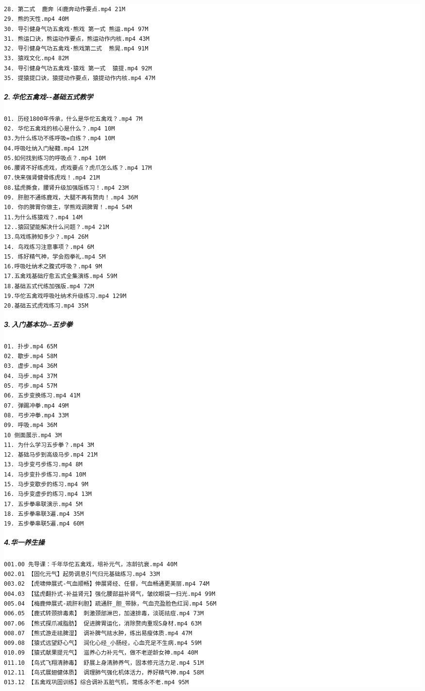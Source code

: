     28. 第二式  鹿奔 ⑷鹿奔动作要点.mp4 21M
    29. 熊的天性.mp4 40M
    30. 导引健身气功五禽戏·熊戏 第一式 熊运.mp4 97M
    31. 熊运口诀，熊运动作要点，熊运动作内核.mp4 43M
    32. 导引健身气功五禽戏·熊戏第二式  熊晃.mp4 91M
    33. 猿戏文化.mp4 82M
    34. 导引健身气功五禽戏·猿戏 第一式  猿提.mp4 92M
    35. 提猿提口诀，猿提动作要点，猿提动作内核.mp4 47M
##### 2. 华佗五禽戏--基础五式教学
    01. 历经1800年传承，什么是华佗五禽戏？.mp4 7M
    02. 华佗五禽戏的核心是什么？.mp4 10M
    03.为什么练功不练呼吸=白练？.mp4 10M
    04.呼吸吐纳入门秘籍.mp4 12M
    05.如何找到练习的呼吸点？.mp4 10M
    06.腰肾不好练虎戏，虎戏要点？虎爪怎么练？.mp4 17M
    07.快来强肾健骨练虎戏！.mp4 21M
    08.猛虎撕食，腰肾升级加强版练习！.mp4 23M
    09. 肝胆不通练鹿戏，大腿不再有赘肉！.mp4 36M
    10. 你的脾胃你做主，学熊戏调脾胃！.mp4 54M
    11.为什么练猿戏？.mp4 14M
    12..猿回望能解决什么问题？.mp4 21M
    13.鸟戏练肺知多少？.mp4 26M
    14. 鸟戏练习注意事项？.mp4 6M
    15. 练好精气神，学会抱拳礼.mp4 5M
    16.呼吸吐纳术之腹式呼吸？.mp4 9M
    17.五禽戏基础疗愈五式全集演练.mp4 59M
    18.基础五式代练加强版.mp4 72M
    19.华佗五禽戏呼吸吐纳术升级练习.mp4 129M
    20.基础五式虎戏练习.mp4 35M
##### 3. 入门基本功--五步拳
    01. 扑步.mp4 65M
    02. 歇步.mp4 58M
    03. 虚步.mp4 36M
    04. 马步.mp4 37M
    05. 弓步.mp4 57M
    06. 五步变换练习.mp4 41M
    07. 弹踢冲拳.mp4 49M
    08. 弓步冲拳.mp4 33M
    09. 呼吸.mp4 36M
    10 侧面展示.mp4 3M
    11. 为什么学习五步拳？.mp4 3M
    12. 基础马步到高级马步.mp4 21M
    13. 马步变弓步练习.mp4 8M
    14. 马步变扑步练习.mp4 10M
    15. 马步变歇步的练习.mp4 9M
    16. 马步变虚步的练习.mp4 13M
    17. 五步拳串联演示.mp4 5M
    18. 五步拳串联3遍.mp4 35M
    19. 五步拳串联5遍.mp4 60M
##### 4.华一养生操
    001.00 先导课：千年华佗五禽戏，培补元气，冻龄抗衰.mp4 40M
    002.01 【固化元气】起势调息引气归元基础练习.mp4 33M
    003.02 【虎啸伸展式-气血顺畅】伸展肾经、任督，气血畅通更美丽.mp4 74M
    004.03 【猛虎翻扑式-补益肾元】强化腰部益补肾气，皱纹眼袋一扫光.mp4 99M
    005.04 【梅鹿伸展式-疏肝利胆】疏通肝_胆_带脉，气血充盈脸色红润.mp4 56M
    006.05 【鹿式转颈排毒素】 刺激颈部淋巴，加速排毒，淡斑祛痘.mp4 73M
    007.06 【熊式探爪减脂肪】 促进脾胃运化，消除赘肉重现S身材.mp4 63M
    008.07 【熊式游走祛脾湿】 调补脾气祛水肿，练出易瘦体质.mp4 47M
    009.08 【猿式远望舒心气】 润化心经_小肠经，心血充足不生病.mp4 59M
    010.09 【猿式献果提元气】 滋养心力补元气，做不老逆龄女神.mp4 40M
    011.10 【鸟式飞翔清肺毒】 舒展上身清肺养气，固本修元活力足.mp4 51M
    012.11 【鸟式展翅健体质】 调理肺气强化机体活力，养好精气神.mp4 58M
    013.12 【五禽戏巩固训练】综合调补五脏气机，常练永不老.mp4 95M